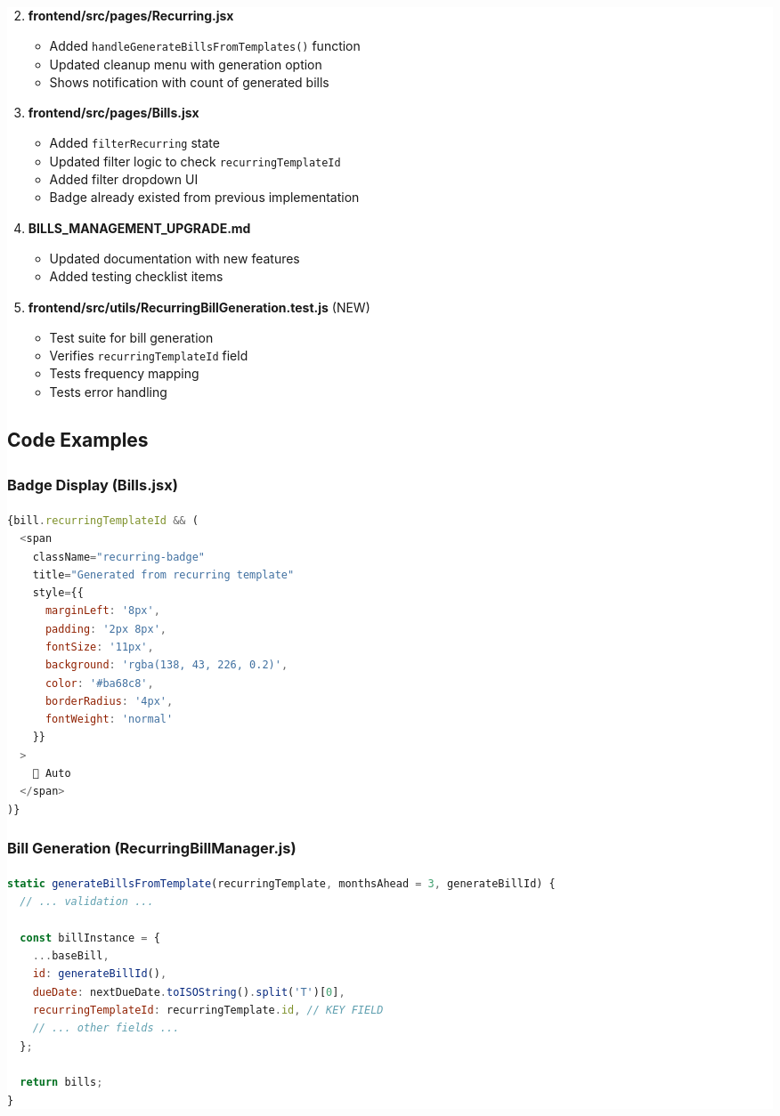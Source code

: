 2. **frontend/src/pages/Recurring.jsx**
   - Added `handleGenerateBillsFromTemplates()` function
   - Updated cleanup menu with generation option
   - Shows notification with count of generated bills

3. **frontend/src/pages/Bills.jsx**
   - Added `filterRecurring` state
   - Updated filter logic to check `recurringTemplateId`
   - Added filter dropdown UI
   - Badge already existed from previous implementation

4. **BILLS_MANAGEMENT_UPGRADE.md**
   - Updated documentation with new features
   - Added testing checklist items

5. **frontend/src/utils/RecurringBillGeneration.test.js** (NEW)
   - Test suite for bill generation
   - Verifies `recurringTemplateId` field
   - Tests frequency mapping
   - Tests error handling

## Code Examples

### Badge Display (Bills.jsx)
```javascript
{bill.recurringTemplateId && (
  <span 
    className="recurring-badge" 
    title="Generated from recurring template"
    style={{
      marginLeft: '8px',
      padding: '2px 8px',
      fontSize: '11px',
      background: 'rgba(138, 43, 226, 0.2)',
      color: '#ba68c8',
      borderRadius: '4px',
      fontWeight: 'normal'
    }}
  >
    🔄 Auto
  </span>
)}
```

### Bill Generation (RecurringBillManager.js)
```javascript
static generateBillsFromTemplate(recurringTemplate, monthsAhead = 3, generateBillId) {
  // ... validation ...
  
  const billInstance = {
    ...baseBill,
    id: generateBillId(),
    dueDate: nextDueDate.toISOString().split('T')[0],
    recurringTemplateId: recurringTemplate.id, // KEY FIELD
    // ... other fields ...
  };
  
  return bills;
}
```
